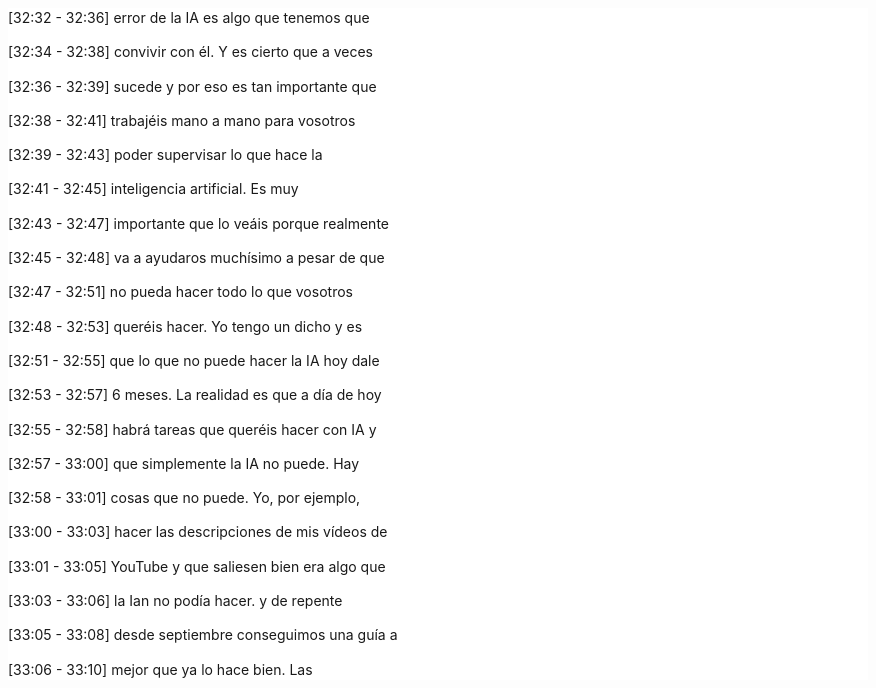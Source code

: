 [32:32 - 32:36]
error de la IA es algo que tenemos que

[32:34 - 32:38]
convivir con él. Y es cierto que a veces

[32:36 - 32:39]
sucede y por eso es tan importante que

[32:38 - 32:41]
trabajéis mano a mano para vosotros

[32:39 - 32:43]
poder supervisar lo que hace la

[32:41 - 32:45]
inteligencia artificial. Es muy

[32:43 - 32:47]
importante que lo veáis porque realmente

[32:45 - 32:48]
va a ayudaros muchísimo a pesar de que

[32:47 - 32:51]
no pueda hacer todo lo que vosotros

[32:48 - 32:53]
queréis hacer. Yo tengo un dicho y es

[32:51 - 32:55]
que lo que no puede hacer la IA hoy dale

[32:53 - 32:57]
6 meses. La realidad es que a día de hoy

[32:55 - 32:58]
habrá tareas que queréis hacer con IA y

[32:57 - 33:00]
que simplemente la IA no puede. Hay

[32:58 - 33:01]
cosas que no puede. Yo, por ejemplo,

[33:00 - 33:03]
hacer las descripciones de mis vídeos de

[33:01 - 33:05]
YouTube y que saliesen bien era algo que

[33:03 - 33:06]
la Ian no podía hacer. y de repente

[33:05 - 33:08]
desde septiembre conseguimos una guía a

[33:06 - 33:10]
mejor que ya lo hace bien. Las
